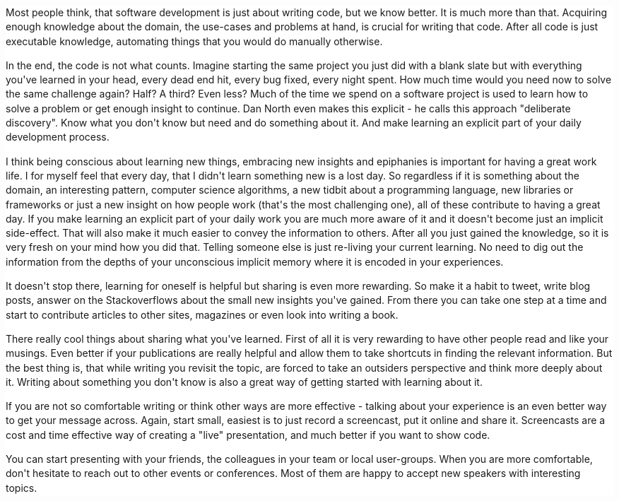 Most people think, that software development is just about writing code, but we
know better. It is much more than that. Acquiring enough knowledge about the
domain, the use-cases and problems at hand, is crucial for writing that code.
After all code is just executable knowledge, automating things that you would do
manually otherwise.

In the end, the code is not what counts. Imagine starting the same project you
just did with a blank slate but with everything you've learned in your head,
every dead end hit, every bug fixed, every night spent. How much time would you
need now to solve the same challenge again? Half? A third? Even less? Much of
the time we spend on a software project is used to learn how to solve a problem
or get enough insight to continue. Dan North even makes this explicit - he calls
this approach \"deliberate discovery\". Know what you don't know but need and do
something about it. And make learning an explicit part of your daily development
process.

I think being conscious about learning new things, embracing new insights and
epiphanies is important for having a great work life. I for myself feel that
every day, that I didn't learn something new is a lost day. So regardless if it
is something about the domain, an interesting pattern, computer science
algorithms, a new tidbit about a programming language, new libraries or
frameworks or just a new insight on how people work (that's the most challenging
one), all of these contribute to having a great day. If you make learning an
explicit part of your daily work you are much more aware of it and it doesn't
become just an implicit side-effect. That will also make it much easier to
convey the information to others. After all you just gained the knowledge, so it
is very fresh on your mind how you did that. Telling someone else is just
re-living your current learning. No need to dig out the information from the
depths of your unconscious implicit memory where it is encoded in your
experiences.

It doesn't stop there, learning for oneself is helpful but sharing is even more
rewarding. So make it a habit to tweet, write blog posts, answer on the
Stackoverflows about the small new insights you've gained. From there you can
take one step at a time and start to contribute articles to other sites,
magazines or even look into writing a book.

There really cool things about sharing what you've learned. First of all it is
very rewarding to have other people read and like your musings. Even better if
your publications are really helpful and allow them to take shortcuts in finding
the relevant information. But the best thing is, that while writing you revisit
the topic, are forced to take an outsiders perspective and think more deeply
about it. Writing about something you don't know is also a great way of getting
started with learning about it.

If you are not so comfortable writing or think other ways are more effective -
talking about your experience is an even better way to get your message across.
Again, start small, easiest is to just record a screencast, put it online and
share it. Screencasts are a cost and time effective way of creating a \"live\"
presentation, and much better if you want to show code.

You can start presenting with your friends, the colleagues in your team or local
user-groups. When you are more comfortable, don't hesitate to reach out to other
events or conferences. Most of them are happy to accept new speakers with
interesting topics.
